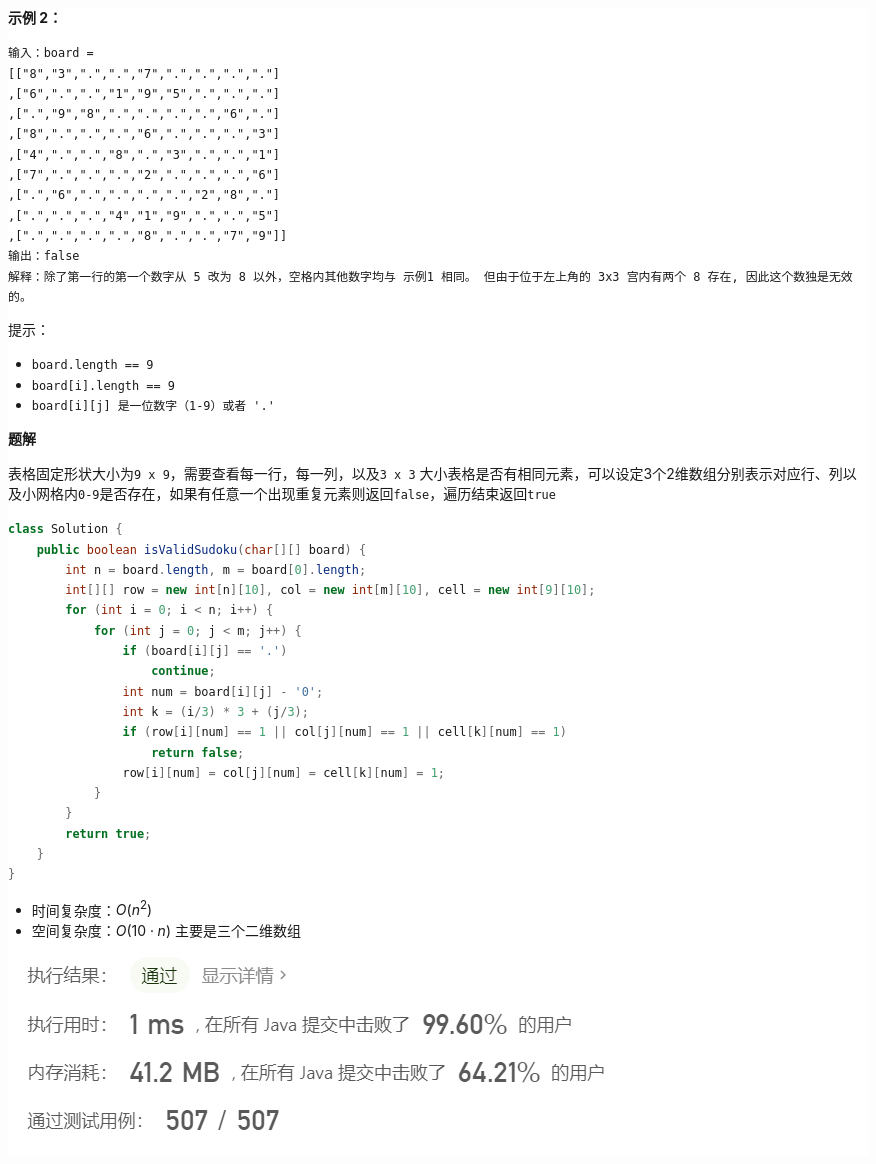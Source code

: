 **示例 2：**

```
输入：board = 
[["8","3",".",".","7",".",".",".","."]
,["6",".",".","1","9","5",".",".","."]
,[".","9","8",".",".",".",".","6","."]
,["8",".",".",".","6",".",".",".","3"]
,["4",".",".","8",".","3",".",".","1"]
,["7",".",".",".","2",".",".",".","6"]
,[".","6",".",".",".",".","2","8","."]
,[".",".",".","4","1","9",".",".","5"]
,[".",".",".",".","8",".",".","7","9"]]
输出：false
解释：除了第一行的第一个数字从 5 改为 8 以外，空格内其他数字均与 示例1 相同。 但由于位于左上角的 3x3 宫内有两个 8 存在, 因此这个数独是无效的。
```




提示：

- `board.length == 9`
- `board[i].length == 9`
- `board[i][j] 是一位数字（1-9）或者 '.'`



**题解**

表格固定形状大小为`9 x 9`，需要查看每一行，每一列，以及`3 x 3` 大小表格是否有相同元素，可以设定3个2维数组分别表示对应行、列以及小网格内`0-9`是否存在，如果有任意一个出现重复元素则返回`false`，遍历结束返回`true`

```java
class Solution {
    public boolean isValidSudoku(char[][] board) {
        int n = board.length, m = board[0].length;
        int[][] row = new int[n][10], col = new int[m][10], cell = new int[9][10];
        for (int i = 0; i < n; i++) {
            for (int j = 0; j < m; j++) {
                if (board[i][j] == '.')
                    continue;
                int num = board[i][j] - '0';
                int k = (i/3) * 3 + (j/3);
                if (row[i][num] == 1 || col[j][num] == 1 || cell[k][num] == 1)
                    return false;
                row[i][num] = col[j][num] = cell[k][num] = 1;
            }
        }
        return true;
    }
}
```

* 时间复杂度：$O(n^2)$
* 空间复杂度：$O(10 \cdot n)$ 主要是三个二维数组

![image-20220428183921926](imgs/image-20220428183921926.png)
